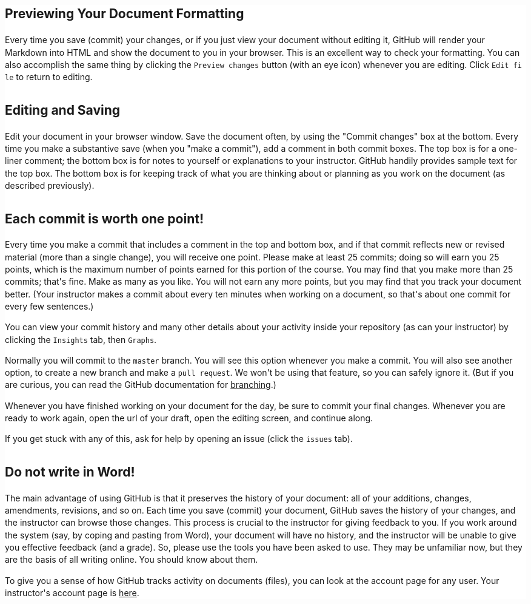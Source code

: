 ## Previewing Your Document Formatting

Every time you save (commit) your changes, or if you just view your document without editing it, GitHub will render your Markdown into HTML and show the document to you in your browser. This is an excellent way to check your formatting. You can also accomplish the same thing by clicking the `Preview changes` button (with an eye icon) whenever you are editing. Click `Edit file` to return to editing. 

## Editing and Saving

Edit your document in your browser window. Save the document often, by using the "Commit changes" box at the bottom. Every time you make a substantive save (when you "make a commit"), add a comment in both commit boxes. The top box is for a one-liner comment; the bottom box is for notes to yourself or explanations to your instructor. GitHub handily provides sample text for the top box. The bottom box is for keeping track of what you are thinking about or planning as you work on the document (as described previously).

## Each commit is worth one point!

Every time you make a commit that includes a comment in the top and bottom box, and if that commit reflects new or revised material (more than a single change), you will receive one point. Please make at least 25 commits; doing so will earn you 25 points, which is the maximum number of points earned for this portion of the course. You may find that you make more than 25 commits; that's fine. Make as many as you like. You will not earn any more points, but you may find that you track your document better. (Your instructor makes a commit about every ten minutes when working on a document, so that's about one commit for every few sentences.)

You can view your commit history and many other details about your activity inside your repository (as can your instructor) by clicking the `Insights` tab, then `Graphs`.

Normally you will commit to the `master` branch. You will see this option whenever you make a commit. You will also see another option, to create a new branch and make a `pull request`. We won't be using that feature, so you can safely ignore it. (But if you are curious, you can read the GitHub documentation for [branching](https://guides.github.com/introduction/flow/).)

Whenever you have finished working on your document for the day, be sure to commit your final changes. Whenever you are ready to work again, open the url of your draft, open the editing screen, and continue along.

If you get stuck with any of this, ask for help by opening an issue (click the `issues` tab).

## Do not write in Word!

The main advantage of using GitHub is that it preserves the history of your document: all of your additions, changes, amendments, revisions, and so on. Each time you save (commit) your document, GitHub saves the history of your changes, and the instructor can browse those changes. This process is crucial to the instructor for giving feedback to you. If you work around the system (say, by coping and pasting from Word), your document will have no history, and the instructor will be unable to give you effective feedback (and a grade). So, please use the tools you have been asked to use. They may be unfamiliar now, but they are the basis of all writing online. You should know about them.

To give you a sense of how GitHub tracks activity on documents (files), you can look at the account page for any user. Your instructor's account page is [here](https://github.com/rosslaird).

